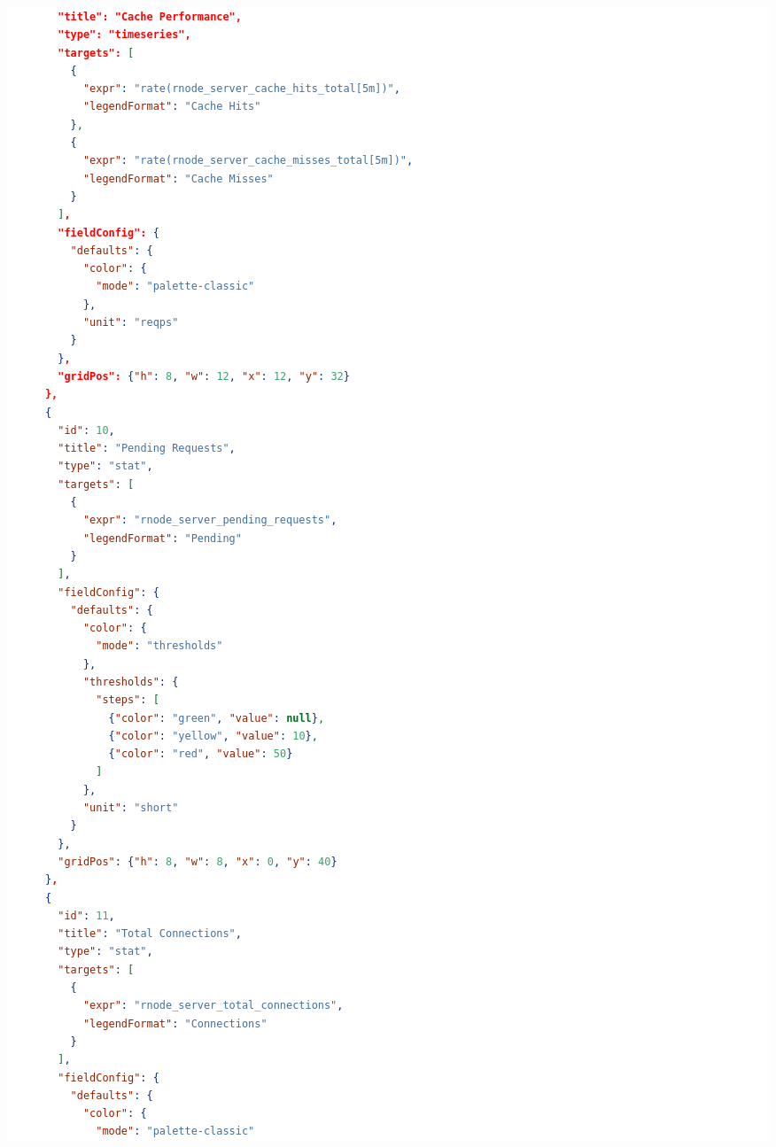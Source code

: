 ```json
        "title": "Cache Performance",
        "type": "timeseries",
        "targets": [
          {
            "expr": "rate(rnode_server_cache_hits_total[5m])",
            "legendFormat": "Cache Hits"
          },
          {
            "expr": "rate(rnode_server_cache_misses_total[5m])",
            "legendFormat": "Cache Misses"
          }
        ],
        "fieldConfig": {
          "defaults": {
            "color": {
              "mode": "palette-classic"
            },
            "unit": "reqps"
          }
        },
        "gridPos": {"h": 8, "w": 12, "x": 12, "y": 32}
      },
      {
        "id": 10,
        "title": "Pending Requests",
        "type": "stat",
        "targets": [
          {
            "expr": "rnode_server_pending_requests",
            "legendFormat": "Pending"
          }
        ],
        "fieldConfig": {
          "defaults": {
            "color": {
              "mode": "thresholds"
            },
            "thresholds": {
              "steps": [
                {"color": "green", "value": null},
                {"color": "yellow", "value": 10},
                {"color": "red", "value": 50}
              ]
            },
            "unit": "short"
          }
        },
        "gridPos": {"h": 8, "w": 8, "x": 0, "y": 40}
      },
      {
        "id": 11,
        "title": "Total Connections",
        "type": "stat",
        "targets": [
          {
            "expr": "rnode_server_total_connections",
            "legendFormat": "Connections"
          }
        ],
        "fieldConfig": {
          "defaults": {
            "color": {
              "mode": "palette-classic"
```